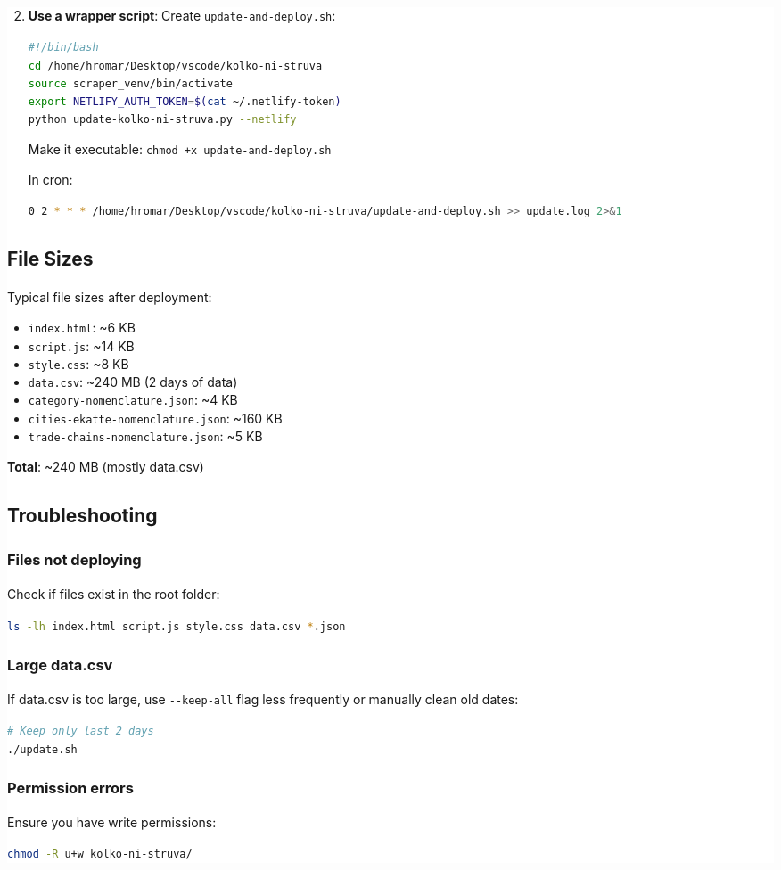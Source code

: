 2. **Use a wrapper script**:
   Create `update-and-deploy.sh`:
   ```bash
   #!/bin/bash
   cd /home/hromar/Desktop/vscode/kolko-ni-struva
   source scraper_venv/bin/activate
   export NETLIFY_AUTH_TOKEN=$(cat ~/.netlify-token)
   python update-kolko-ni-struva.py --netlify
   ```
   
   Make it executable: `chmod +x update-and-deploy.sh`
   
   In cron:
   ```bash
   0 2 * * * /home/hromar/Desktop/vscode/kolko-ni-struva/update-and-deploy.sh >> update.log 2>&1
   ```

## File Sizes

Typical file sizes after deployment:

- `index.html`: ~6 KB
- `script.js`: ~14 KB
- `style.css`: ~8 KB
- `data.csv`: ~240 MB (2 days of data)
- `category-nomenclature.json`: ~4 KB
- `cities-ekatte-nomenclature.json`: ~160 KB
- `trade-chains-nomenclature.json`: ~5 KB

**Total**: ~240 MB (mostly data.csv)

## Troubleshooting

### Files not deploying

Check if files exist in the root folder:
```bash
ls -lh index.html script.js style.css data.csv *.json
```

### Large data.csv

If data.csv is too large, use `--keep-all` flag less frequently or manually clean old dates:
```bash
# Keep only last 2 days
./update.sh
```

### Permission errors

Ensure you have write permissions:
```bash
chmod -R u+w kolko-ni-struva/
```
